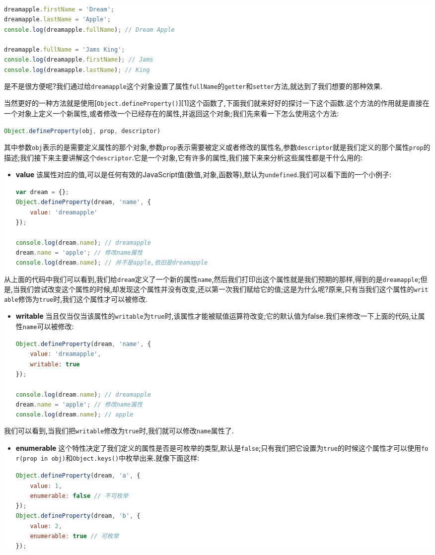 ```javascript
dreamapple.firstName = 'Dream';
dreamapple.lastName = 'Apple';
console.log(dreamapple.fullName); // Dream Apple

dreamapple.fullName = 'Jams King';
console.log(dreamapple.firstName); // Jams
console.log(dreamapple.lastName); // King
```
是不是很方便呢?我们通过给`dreamapple`这个对象设置了属性`fullName`的`getter`和`setter`方法,就达到了我们想要的那种效果.

当然更好的一种方法就是使用[`Object.defineProperty()`][1]这个函数了,下面我们就来好好的探讨一下这个函数.这个方法的作用就是直接在一个对象上定义一个新属性,或者修改一个已经存在的属性,并返回这个对象;我们先来看一下怎么使用这个方法:
```javascript
Object.defineProperty(obj, prop, descriptor)
```
其中参数`obj`表示的是需要定义属性的那个对象,参数`prop`表示需要被定义或者修改的属性名,参数`descriptor`就是我们定义的那个属性`prop`的描述;我们接下来主要讲解这个`descriptor`.它是一个对象,它有许多的属性,我们接下来来分析这些属性都是干什么用的:

+ **value** 该属性对应的值,可以是任何有效的JavaScript值(数值,对象,函数等),默认为`undefined`.我们可以看下面的一个小例子:
    ```javascript
    var dream = {};
    Object.defineProperty(dream, 'name', {
        value: 'dreamapple'
    });
    
    console.log(dream.name); // dreamapple
    dream.name = 'apple'; // 修改name属性
    console.log(dream.name); // 并不是apple,依旧是dreamapple
    ```
从上面的代码中我们可以看到,我们给`dream`定义了一个新的属性`name`,然后我们打印出这个属性就是我们预期的那样,得到的是`dreamapple`;但是,当我们尝试改变这个属性的时候,却发现这个属性并没有改变,还以第一次我们赋给它的值;这是为什么呢?原来,只有当我们这个属性的`writable`修饰为`true`时,我们这个属性才可以被修改.

+ **writable** 当且仅当仅当该属性的`writable`为`true`时,该属性才能被赋值运算符改变;它的默认值为false.我们来修改一下上面的代码,让属性`name`可以被修改:
    ```javascript
    Object.defineProperty(dream, 'name', {
        value: 'dreamapple',
        writable: true
    });
    
    console.log(dream.name); // dreamapple
    dream.name = 'apple'; // 修改name属性
    console.log(dream.name); // apple
    ```
我们可以看到,当我们把`writable`修改为`true`时,我们就可以修改`name`属性了.

+ **enumerable** 这个特性决定了我们定义的属性是否是可枚举的类型,默认是`false`;只有我们把它设置为`true`的时候这个属性才可以使用`for(prop in obj)`和`Object.keys()`中枚举出来.就像下面这样:
    ```javascript
    Object.defineProperty(dream, 'a', {
        value: 1,
        enumerable: false // 不可枚举
    });
    Object.defineProperty(dream, 'b', {
        value: 2,
        enumerable: true // 可枚举
    });
    